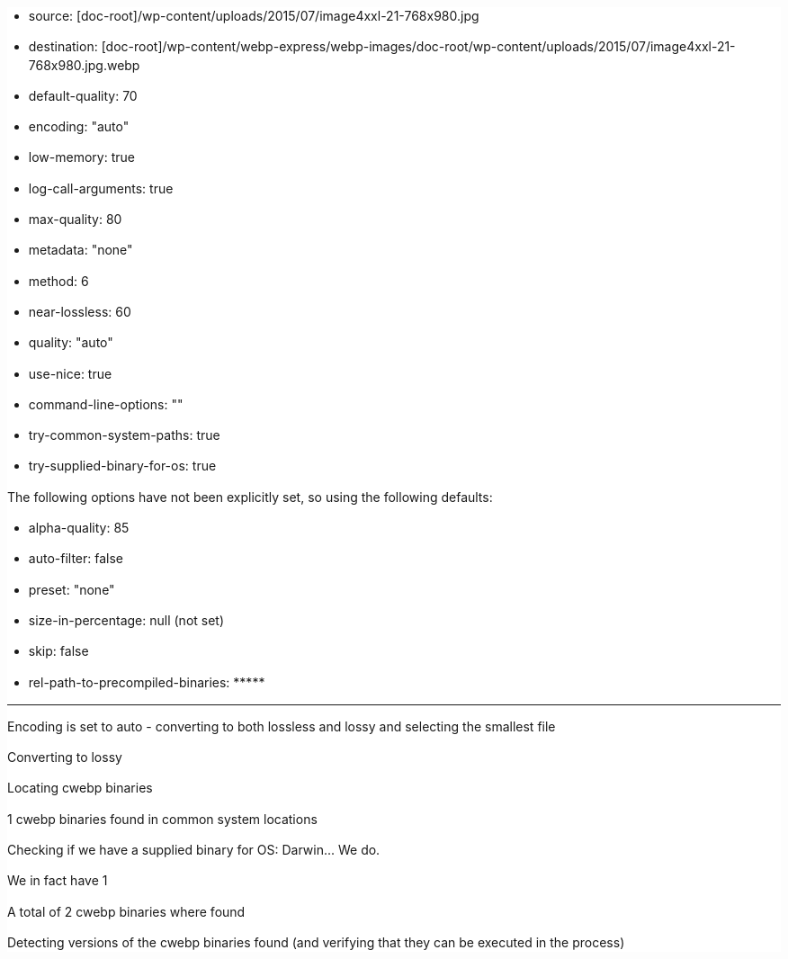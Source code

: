 - source: [doc-root]/wp-content/uploads/2015/07/image4xxl-21-768x980.jpg

- destination: [doc-root]/wp-content/webp-express/webp-images/doc-root/wp-content/uploads/2015/07/image4xxl-21-768x980.jpg.webp

- default-quality: 70

- encoding: "auto"

- low-memory: true

- log-call-arguments: true

- max-quality: 80

- metadata: "none"

- method: 6

- near-lossless: 60

- quality: "auto"

- use-nice: true

- command-line-options: ""

- try-common-system-paths: true

- try-supplied-binary-for-os: true


The following options have not been explicitly set, so using the following defaults:

- alpha-quality: 85

- auto-filter: false

- preset: "none"

- size-in-percentage: null (not set)

- skip: false

- rel-path-to-precompiled-binaries: *****

------------


Encoding is set to auto - converting to both lossless and lossy and selecting the smallest file


Converting to lossy

Locating cwebp binaries

1 cwebp binaries found in common system locations

Checking if we have a supplied binary for OS: Darwin... We do.

We in fact have 1

A total of 2 cwebp binaries where found

Detecting versions of the cwebp binaries found (and verifying that they can be executed in the process)
